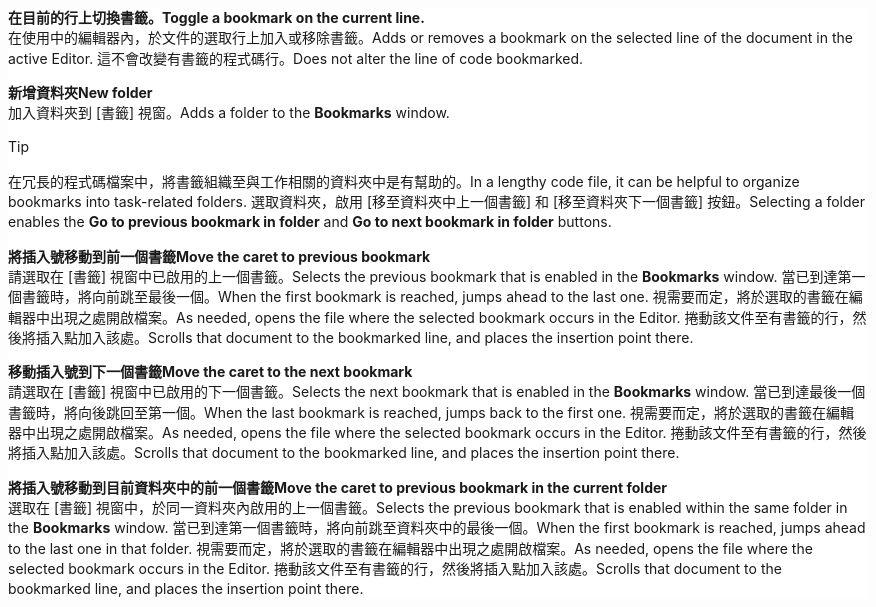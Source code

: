  <span data-ttu-id="2c3aa-136">**在目前的行上切換書籤。**</span><span class="sxs-lookup"><span data-stu-id="2c3aa-136">**Toggle a bookmark on the current line.**</span></span>  
 <span data-ttu-id="2c3aa-137">在使用中的編輯器內，於文件的選取行上加入或移除書籤。</span><span class="sxs-lookup"><span data-stu-id="2c3aa-137">Adds or removes a bookmark on the selected line of the document in the active Editor.</span></span> <span data-ttu-id="2c3aa-138">這不會改變有書籤的程式碼行。</span><span class="sxs-lookup"><span data-stu-id="2c3aa-138">Does not alter the line of code bookmarked.</span></span>  
  
 <span data-ttu-id="2c3aa-139">**新增資料夾**</span><span class="sxs-lookup"><span data-stu-id="2c3aa-139">**New folder**</span></span>  
 <span data-ttu-id="2c3aa-140">加入資料夾到 [書籤]  視窗。</span><span class="sxs-lookup"><span data-stu-id="2c3aa-140">Adds a folder to the **Bookmarks** window.</span></span>  
  
> [!TIP]  
>  <span data-ttu-id="2c3aa-141">在冗長的程式碼檔案中，將書籤組織至與工作相關的資料夾中是有幫助的。</span><span class="sxs-lookup"><span data-stu-id="2c3aa-141">In a lengthy code file, it can be helpful to organize bookmarks into task-related folders.</span></span> <span data-ttu-id="2c3aa-142">選取資料夾，啟用 [移至資料夾中上一個書籤]  和 [移至資料夾下一個書籤]  按鈕。</span><span class="sxs-lookup"><span data-stu-id="2c3aa-142">Selecting a folder enables the **Go to previous bookmark in folder** and **Go to next bookmark in folder** buttons.</span></span>  
  
 <span data-ttu-id="2c3aa-143">**將插入號移動到前一個書籤**</span><span class="sxs-lookup"><span data-stu-id="2c3aa-143">**Move the caret to previous bookmark**</span></span>  
 <span data-ttu-id="2c3aa-144">請選取在 [書籤]  視窗中已啟用的上一個書籤。</span><span class="sxs-lookup"><span data-stu-id="2c3aa-144">Selects the previous bookmark that is enabled in the **Bookmarks** window.</span></span> <span data-ttu-id="2c3aa-145">當已到達第一個書籤時，將向前跳至最後一個。</span><span class="sxs-lookup"><span data-stu-id="2c3aa-145">When the first bookmark is reached, jumps ahead to the last one.</span></span> <span data-ttu-id="2c3aa-146">視需要而定，將於選取的書籤在編輯器中出現之處開啟檔案。</span><span class="sxs-lookup"><span data-stu-id="2c3aa-146">As needed, opens the file where the selected bookmark occurs in the Editor.</span></span> <span data-ttu-id="2c3aa-147">捲動該文件至有書籤的行，然後將插入點加入該處。</span><span class="sxs-lookup"><span data-stu-id="2c3aa-147">Scrolls that document to the bookmarked line, and places the insertion point there.</span></span>  
  
 <span data-ttu-id="2c3aa-148">**移動插入號到下一個書籤**</span><span class="sxs-lookup"><span data-stu-id="2c3aa-148">**Move the caret to the next bookmark**</span></span>  
 <span data-ttu-id="2c3aa-149">請選取在 [書籤]  視窗中已啟用的下一個書籤。</span><span class="sxs-lookup"><span data-stu-id="2c3aa-149">Selects the next bookmark that is enabled in the **Bookmarks** window.</span></span> <span data-ttu-id="2c3aa-150">當已到達最後一個書籤時，將向後跳回至第一個。</span><span class="sxs-lookup"><span data-stu-id="2c3aa-150">When the last bookmark is reached, jumps back to the first one.</span></span> <span data-ttu-id="2c3aa-151">視需要而定，將於選取的書籤在編輯器中出現之處開啟檔案。</span><span class="sxs-lookup"><span data-stu-id="2c3aa-151">As needed, opens the file where the selected bookmark occurs in the Editor.</span></span> <span data-ttu-id="2c3aa-152">捲動該文件至有書籤的行，然後將插入點加入該處。</span><span class="sxs-lookup"><span data-stu-id="2c3aa-152">Scrolls that document to the bookmarked line, and places the insertion point there.</span></span>  
  
 <span data-ttu-id="2c3aa-153">**將插入號移動到目前資料夾中的前一個書籤**</span><span class="sxs-lookup"><span data-stu-id="2c3aa-153">**Move the caret to previous bookmark in the current folder**</span></span>  
 <span data-ttu-id="2c3aa-154">選取在 [書籤]  視窗中，於同一資料夾內啟用的上一個書籤。</span><span class="sxs-lookup"><span data-stu-id="2c3aa-154">Selects the previous bookmark that is enabled within the same folder in the **Bookmarks** window.</span></span> <span data-ttu-id="2c3aa-155">當已到達第一個書籤時，將向前跳至資料夾中的最後一個。</span><span class="sxs-lookup"><span data-stu-id="2c3aa-155">When the first bookmark is reached, jumps ahead to the last one in that folder.</span></span> <span data-ttu-id="2c3aa-156">視需要而定，將於選取的書籤在編輯器中出現之處開啟檔案。</span><span class="sxs-lookup"><span data-stu-id="2c3aa-156">As needed, opens the file where the selected bookmark occurs in the Editor.</span></span> <span data-ttu-id="2c3aa-157">捲動該文件至有書籤的行，然後將插入點加入該處。</span><span class="sxs-lookup"><span data-stu-id="2c3aa-157">Scrolls that document to the bookmarked line, and places the insertion point there.</span></span>  
  